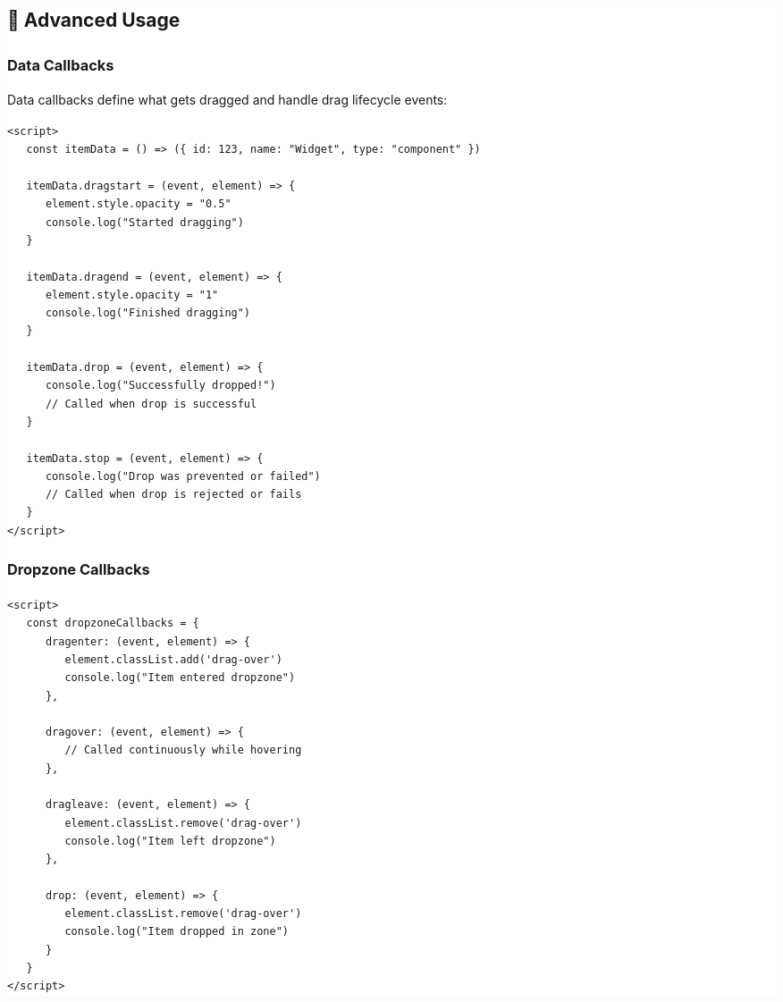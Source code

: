 ## 🔧 Advanced Usage

### Data Callbacks

Data callbacks define what gets dragged and handle drag lifecycle events:

```svelte
<script>
   const itemData = () => ({ id: 123, name: "Widget", type: "component" })
   
   itemData.dragstart = (event, element) => {
      element.style.opacity = "0.5"
      console.log("Started dragging")
   }
   
   itemData.dragend = (event, element) => {
      element.style.opacity = "1"
      console.log("Finished dragging")
   }
   
   itemData.drop = (event, element) => {
      console.log("Successfully dropped!")
      // Called when drop is successful
   }
   
   itemData.stop = (event, element) => {
      console.log("Drop was prevented or failed")
      // Called when drop is rejected or fails
   }
</script>
```

### Dropzone Callbacks

```svelte
<script>
   const dropzoneCallbacks = {
      dragenter: (event, element) => {
         element.classList.add('drag-over')
         console.log("Item entered dropzone")
      },
      
      dragover: (event, element) => {
         // Called continuously while hovering
      },
      
      dragleave: (event, element) => {
         element.classList.remove('drag-over')
         console.log("Item left dropzone")
      },
      
      drop: (event, element) => {
         element.classList.remove('drag-over')
         console.log("Item dropped in zone")
      }
   }
</script>
```
